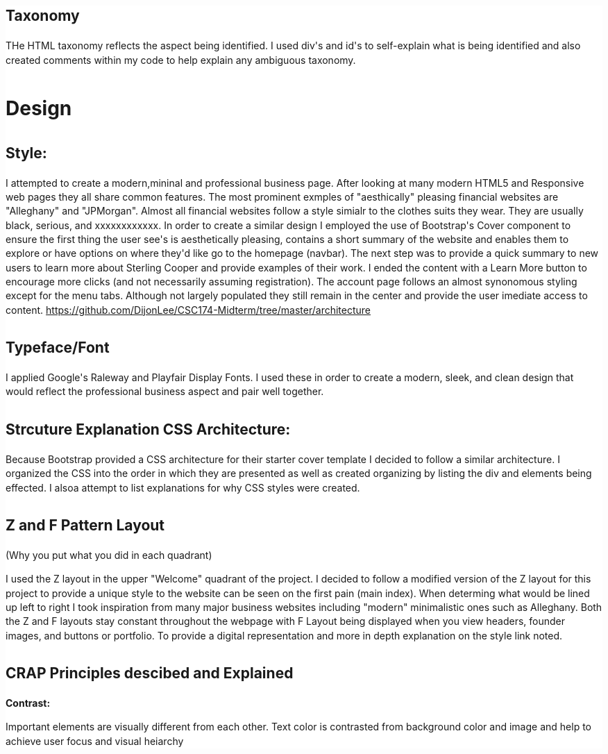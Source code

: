 ## Taxonomy
THe HTML taxonomy reflects the aspect being identified. I used div's and id's to self-explain what is being identified and also created comments within my code to help explain any ambiguous taxonomy. 

# Design

## Style: 

I attempted to create a modern,mininal and professional business page. After looking at many modern HTML5 and Responsive web pages they all share common features. The most prominent exmples of "aesthically" pleasing financial websites are "Alleghany" and "JPMorgan". Almost all financial websites follow a style simialr to the clothes suits they wear. They are usually black, serious, and xxxxxxxxxxxx.  In order to create a similar design I employed the use of Bootstrap's Cover component to ensure the first thing the user see's is aesthetically pleasing, contains a short summary of the website and enables them to explore or have options on where they'd like go to the homepage (navbar).  The next step was to provide a quick summary to new users to learn more about Sterling Cooper and provide examples of their work. I ended the content with a Learn More button to encourage more clicks (and not necessarily assuming registration). The account page follows an almost synonomous styling except for the menu tabs. Although not largely populated they still remain in the center and provide the user imediate access to content. https://github.com/DijonLee/CSC174-Midterm/tree/master/architecture

 ## Typeface/Font  
I applied Google's Raleway and Playfair Display Fonts. I used these in order to create a modern, sleek, and clean design that would reflect the professional business aspect and pair well together.


## Strcuture Explanation CSS Architecture:
Because Bootstrap provided a CSS architecture for their starter cover template I decided to follow a similar architecture. I organized the CSS into the order in which they are presented as well as created organizing by listing the div and elements being effected. I alsoa attempt to list explanations for why CSS styles were created.

## Z and F Pattern Layout
(Why you put what you did in each quadrant)

I used the Z layout in the upper "Welcome" quadrant of the project. I decided to follow a modified version of the Z layout for this project to provide a unique style to the website can be seen on the first pain (main index). When determing what would be lined up left to right I took inspiration from many major business websites including "modern" minimalistic ones such as Alleghany. Both the Z and F layouts stay constant throughout the webpage with F Layout being displayed when you view headers, founder images, and buttons or portfolio. To provide a digital representation and more in depth explanation on the style link noted. 

## CRAP Principles descibed and Explained 

**Contrast:**

Important elements are visually different from each other. Text color is contrasted from background color and image and help to achieve user focus and visual heiarchy

